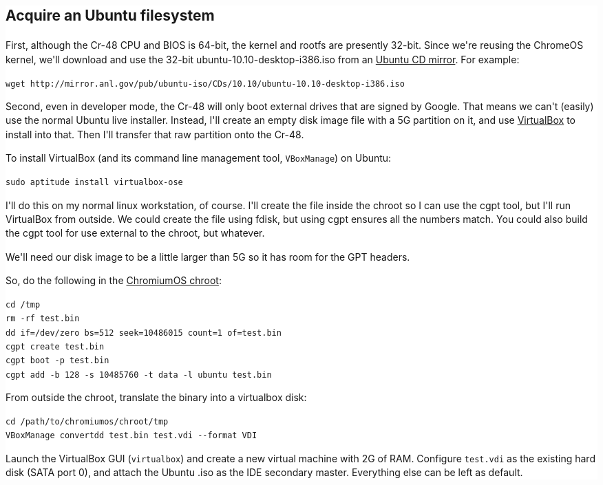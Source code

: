 ## Acquire an Ubuntu filesystem

First, although the Cr-48 CPU and BIOS is 64-bit, the kernel and rootfs are
presently 32-bit. Since we're reusing the ChromeOS kernel, we'll download and
use the 32-bit ubuntu-10.10-desktop-i386.iso from an [Ubuntu CD
mirror](https://launchpad.net/ubuntu/+cdmirrors). For example:

```none
wget http://mirror.anl.gov/pub/ubuntu-iso/CDs/10.10/ubuntu-10.10-desktop-i386.iso
```

Second, even in developer mode, the Cr-48 will only boot external drives that
are signed by Google. That means we can't (easily) use the normal Ubuntu live
installer. Instead, I'll create an empty disk image file with a 5G partition on
it, and use [VirtualBox](http://www.virtualbox.org/) to install into that. Then
I'll transfer that raw partition onto the Cr-48.

To install VirtualBox (and its command line management tool, `VBoxManage`) on
Ubuntu:

```none
sudo aptitude install virtualbox-ose
```

I'll do this on my normal linux workstation, of course. I'll create the file
inside the chroot so I can use the cgpt tool, but I'll run VirtualBox from
outside. We could create the file using fdisk, but using cgpt ensures all the
numbers match. You could also build the cgpt tool for use external to the
chroot, but whatever.

We'll need our disk image to be a little larger than 5G so it has room for the
GPT headers.

So, do the following in the [ChromiumOS
chroot](http://www.chromium.org/chromium-os/developer-guide#TOC-Create-a-chroot):

```none
cd /tmp
rm -rf test.bin
dd if=/dev/zero bs=512 seek=10486015 count=1 of=test.bin
cgpt create test.bin
cgpt boot -p test.bin
cgpt add -b 128 -s 10485760 -t data -l ubuntu test.bin
```

From outside the chroot, translate the binary into a virtualbox disk:

```none
cd /path/to/chromiumos/chroot/tmp 
VBoxManage convertdd test.bin test.vdi --format VDI
```

Launch the VirtualBox GUI (`virtualbox`) and create a new virtual machine with
2G of RAM. Configure `test.vdi` as the existing hard disk (SATA port 0), and
attach the Ubuntu .iso as the IDE secondary master. Everything else can be left
as default.
